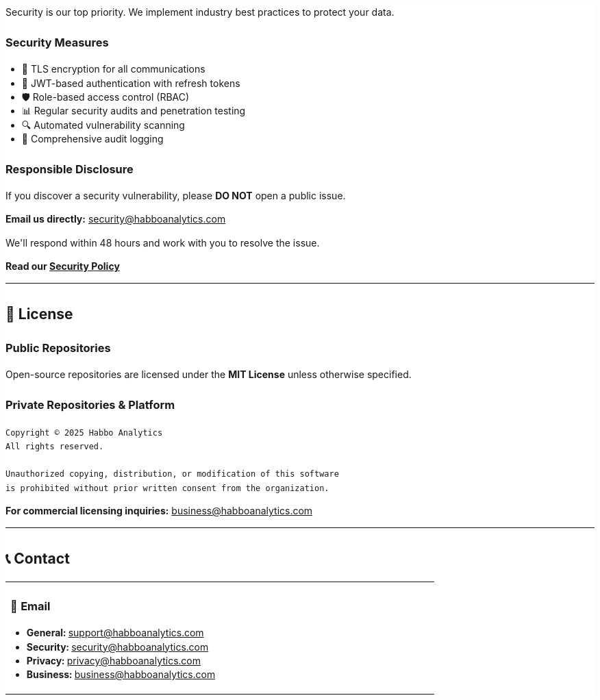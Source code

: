 Security is our top priority. We implement industry best practices to protect your data.

### **Security Measures**

- 🔐 TLS encryption for all communications
- 🔑 JWT-based authentication with refresh tokens
- 🛡️ Role-based access control (RBAC)
- 📊 Regular security audits and penetration testing
- 🔍 Automated vulnerability scanning
- 📝 Comprehensive audit logging

### **Responsible Disclosure**

If you discover a security vulnerability, please **DO NOT** open a public issue.

**Email us directly:** [security@habboanalytics.com](mailto:security@habboanalytics.com)

We'll respond within 48 hours and work with you to resolve the issue.

**Read our [Security Policy](https://github.com/Habbo-Analytics/.github/blob/main/SECURITY.md)**

---

## 📜 License

### **Public Repositories**
Open-source repositories are licensed under the **MIT License** unless otherwise specified.

### **Private Repositories & Platform**
```
Copyright © 2025 Habbo Analytics
All rights reserved.

Unauthorized copying, distribution, or modification of this software
is prohibited without prior written consent from the organization.
```

**For commercial licensing inquiries:** [business@habboanalytics.com](mailto:business@habboanalytics.com)

---

## 📞 Contact

<table>
<tr>
<td width="50%">

### 📧 **Email**
- **General:** support@habboanalytics.com
- **Security:** security@habboanalytics.com
- **Privacy:** privacy@habboanalytics.com
- **Business:** business@habboanalytics.com
